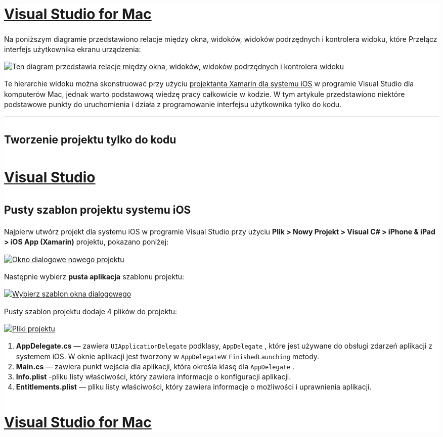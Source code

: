 # <a name="visual-studio-for-mactabvsmac"></a>[Visual Studio for Mac](#tab/vsmac)

Na poniższym diagramie przedstawiono relacje między okna, widoków, widoków podrzędnych i kontrolera widoku, które Przełącz interfejs użytkownika ekranu urządzenia: 

[![](ios-code-only-images/image9.png "Ten diagram przedstawia relacje między okna, widoków, widoków podrzędnych i kontrolera widoku")](ios-code-only-images/image9.png#lightbox)

Te hierarchie widoku można skonstruować przy użyciu [projektanta Xamarin dla systemu iOS](~/ios/user-interface/designer/index.md) w programie Visual Studio dla komputerów Mac, jednak warto podstawową wiedzę pracy całkowicie w kodzie. W tym artykule przedstawiono niektóre podstawowe punkty do uruchomienia i działa z programowanie interfejsu użytkownika tylko do kodu.

-----

## <a name="creating-a-code-only-project"></a>Tworzenie projektu tylko do kodu

# <a name="visual-studiotabvswin"></a>[Visual Studio](#tab/vswin)

## <a name="ios-blank-project-template"></a>Pusty szablon projektu systemu iOS

Najpierw utwórz projekt dla systemu iOS w programie Visual Studio przy użyciu **Plik > Nowy Projekt > Visual C# > iPhone & iPad > iOS App (Xamarin)** projektu, pokazano poniżej:

[![Okno dialogowe nowego projektu](ios-code-only-images/blankapp.w157-sml.png)](ios-code-only-images/blankapp.w157.png#lightbox)

Następnie wybierz **pusta aplikacja** szablonu projektu:

[![Wybierz szablon okna dialogowego](ios-code-only-images/blankapp-2.w157-sml.png)](ios-code-only-images/blankapp-2.w157.png#lightbox)

Pusty szablon projektu dodaje 4 plików do projektu:

[![Pliki projektu](ios-code-only-images/empty-project.w157-sml.png "pliki projektu")](ios-code-only-images/empty-project.w157.png#lightbox)


1. **AppDelegate.cs** — zawiera `UIApplicationDelegate` podklasy, `AppDelegate` , które jest używane do obsługi zdarzeń aplikacji z systemem iOS. W oknie aplikacji jest tworzony w `AppDelegate`w `FinishedLaunching` metody.
1. **Main.cs** — zawiera punkt wejścia dla aplikacji, która określa klasę dla `AppDelegate` .
1. **Info.plist** -pliku listy właściwości, który zawiera informacje o konfiguracji aplikacji.
1. **Entitlements.plist** — pliku listy właściwości, który zawiera informacje o możliwości i uprawnienia aplikacji.


# <a name="visual-studio-for-mactabvsmac"></a>[Visual Studio for Mac](#tab/vsmac)
